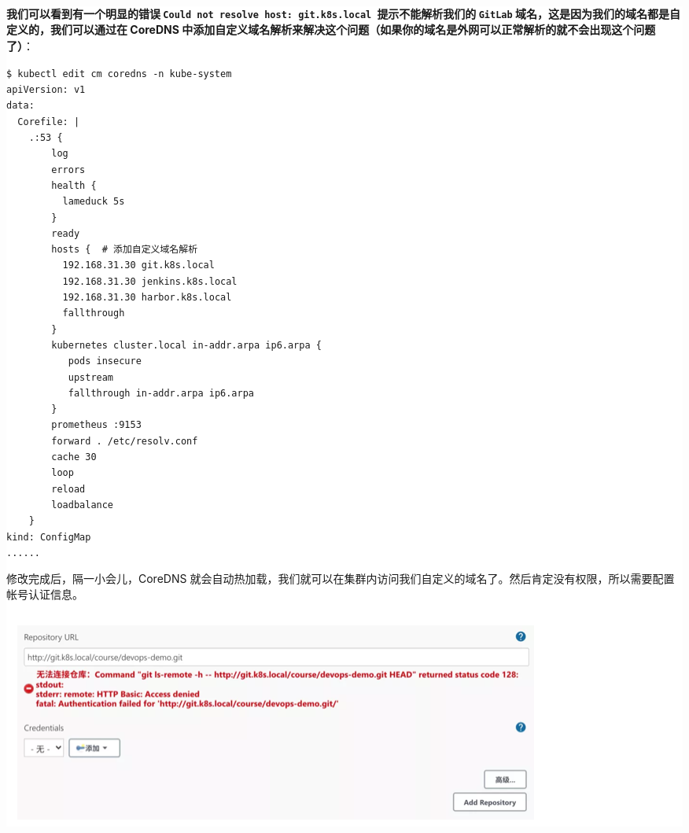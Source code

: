 
**我们可以看到有一个明显的错误 `Could not resolve host: git.k8s.local `提示不能解析我们的 `GitLab` 域名，这是因为我们的域名都是自定义的，我们可以通过在 CoreDNS 中添加自定义域名解析来解决这个问题（如果你的域名是外网可以正常解析的就不会出现这个问题了）**：

```
$ kubectl edit cm coredns -n kube-system
apiVersion: v1
data:
  Corefile: |
    .:53 {
        log
        errors
        health {
          lameduck 5s
        }
        ready
        hosts {  # 添加自定义域名解析
          192.168.31.30 git.k8s.local
          192.168.31.30 jenkins.k8s.local
          192.168.31.30 harbor.k8s.local
          fallthrough
        }
        kubernetes cluster.local in-addr.arpa ip6.arpa {
           pods insecure
           upstream
           fallthrough in-addr.arpa ip6.arpa
        }
        prometheus :9153
        forward . /etc/resolv.conf
        cache 30
        loop
        reload
        loadbalance
    }
kind: ConfigMap
......
```


修改完成后，隔一小会儿，CoreDNS 就会自动热加载，我们就可以在集群内访问我们自定义的域名了。然后肯定没有权限，所以需要配置帐号认证信息。

![Alt Image Text](../images/chp12_2_9.png "body image")
